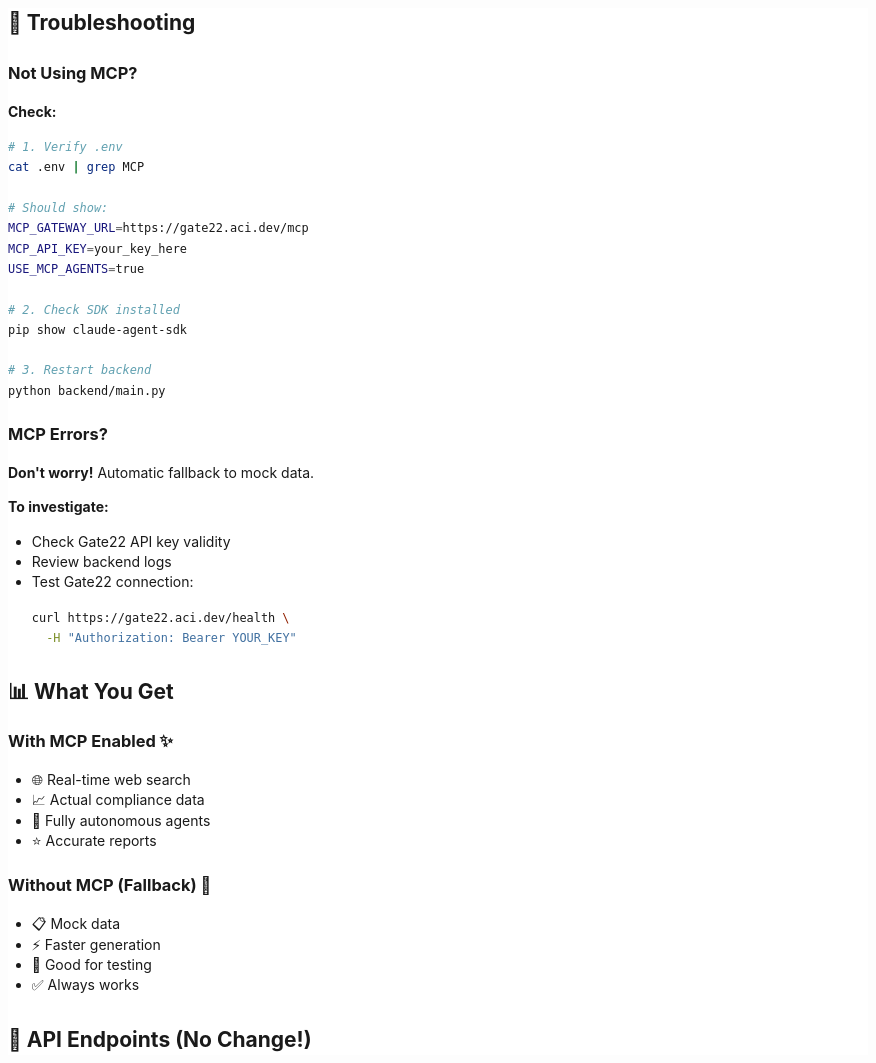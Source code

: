 ## 🐛 Troubleshooting

### Not Using MCP?

**Check:**
```bash
# 1. Verify .env
cat .env | grep MCP

# Should show:
MCP_GATEWAY_URL=https://gate22.aci.dev/mcp
MCP_API_KEY=your_key_here
USE_MCP_AGENTS=true

# 2. Check SDK installed
pip show claude-agent-sdk

# 3. Restart backend
python backend/main.py
```

### MCP Errors?

**Don't worry!** Automatic fallback to mock data.

**To investigate:**
- Check Gate22 API key validity
- Review backend logs
- Test Gate22 connection:
  ```bash
  curl https://gate22.aci.dev/health \
    -H "Authorization: Bearer YOUR_KEY"
  ```

## 📊 What You Get

### With MCP Enabled ✨
- 🌐 Real-time web search
- 📈 Actual compliance data
- 🤖 Fully autonomous agents
- ⭐ Accurate reports

### Without MCP (Fallback) 🔄
- 📋 Mock data
- ⚡ Faster generation
- 🔧 Good for testing
- ✅ Always works

## 🎯 API Endpoints (No Change!)
